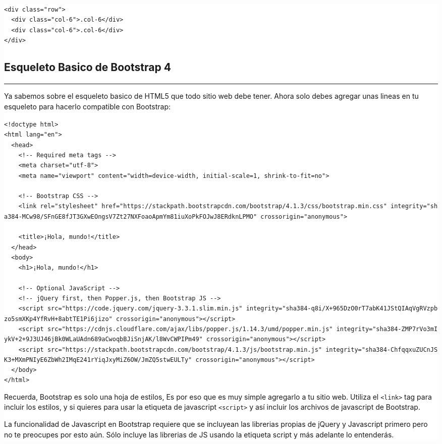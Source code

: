 ```html{numberLines: true}
<div class="row">
  <div class="col-6">.col-6</div>
  <div class="col-6">.col-6</div>
</div>
```

## Esqueleto Basico de Bootstrap 4
***

Ya sabemos sobre el esqueleto basico de HTML5 que todo sitio web debe tener. Ahora solo debes agregar unas lineas en tu esqueleto para hacerlo compatible con Bootstrap:

```html{numberLines: true}
<!doctype html>
<html lang="en">
  <head>
    <!-- Required meta tags -->
    <meta charset="utf-8">
    <meta name="viewport" content="width=device-width, initial-scale=1, shrink-to-fit=no">

    <!-- Bootstrap CSS -->
    <link rel="stylesheet" href="https://stackpath.bootstrapcdn.com/bootstrap/4.1.3/css/bootstrap.min.css" integrity="sha384-MCw98/SFnGE8fJT3GXwEOngsV7Zt27NXFoaoApmYm81iuXoPkFOJwJ8ERdknLPMO" crossorigin="anonymous">

    <title>¡Hola, mundo!</title>
  </head>
  <body>
    <h1>¡Hola, mundo!</h1>

    <!-- Optional JavaScript -->
    <!-- jQuery first, then Popper.js, then Bootstrap JS -->
    <script src="https://code.jquery.com/jquery-3.3.1.slim.min.js" integrity="sha384-q8i/X+965DzO0rT7abK41JStQIAqVgRVzpbzo5smXKp4YfRvH+8abtTE1Pi6jizo" crossorigin="anonymous"></script>
    <script src="https://cdnjs.cloudflare.com/ajax/libs/popper.js/1.14.3/umd/popper.min.js" integrity="sha384-ZMP7rVo3mIykV+2+9J3UJ46jBk0WLaUAdn689aCwoqbBJiSnjAK/l8WvCWPIPm49" crossorigin="anonymous"></script>
    <script src="https://stackpath.bootstrapcdn.com/bootstrap/4.1.3/js/bootstrap.min.js" integrity="sha384-ChfqqxuZUCnJSK3+MXmPNIyE6ZbWh2IMqE241rYiqJxyMiZ6OW/JmZQ5stwEULTy" crossorigin="anonymous"></script>
  </body>
</html>
```

Recuerda, Bootstrap es solo una hoja de estilos, Es por eso que es muy simple agregarlo a tu sitio web. Utiliza el `<link>` tag para incluir los estilos, y si quieres para usar la etiqueta de javascript `<script>` y así incluir los archivos de javascript de Bootstrap.

La funcionalidad de Javascript en Bootstrap requiere que se incluyean las librerias propias de jQuery y Javascript primero pero no te preocupes por esto aún.   Sólo incluye las librerias de JS usando la etiqueta script y más adelante lo entenderás.
